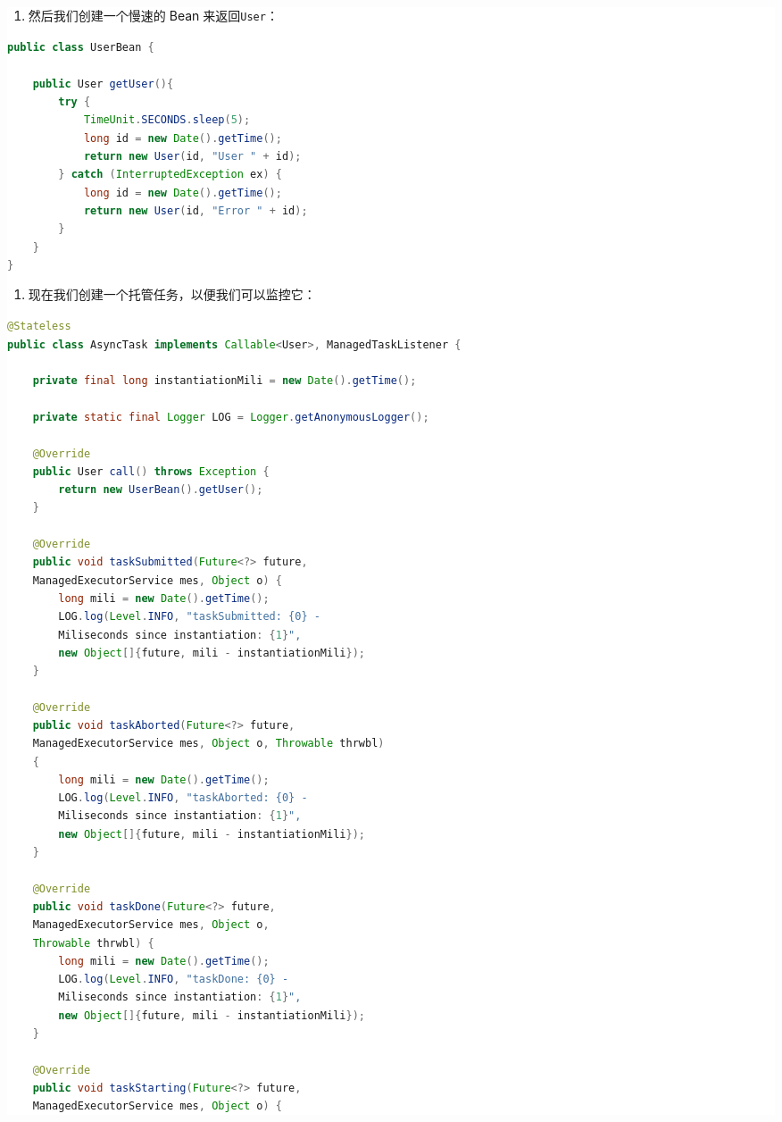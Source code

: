 1.  然后我们创建一个慢速的 Bean 来返回`User`：

```java
public class UserBean {

    public User getUser(){
        try {
            TimeUnit.SECONDS.sleep(5);
            long id = new Date().getTime();
            return new User(id, "User " + id);
        } catch (InterruptedException ex) {
            long id = new Date().getTime();
            return new User(id, "Error " + id);
        }
    }
}
```

1.  现在我们创建一个托管任务，以便我们可以监控它：

```java
@Stateless
public class AsyncTask implements Callable<User>, ManagedTaskListener {

    private final long instantiationMili = new Date().getTime();

    private static final Logger LOG = Logger.getAnonymousLogger();

    @Override
    public User call() throws Exception {
        return new UserBean().getUser();
    }

    @Override
    public void taskSubmitted(Future<?> future, 
    ManagedExecutorService mes, Object o) {
        long mili = new Date().getTime();
        LOG.log(Level.INFO, "taskSubmitted: {0} - 
        Miliseconds since instantiation: {1}",
        new Object[]{future, mili - instantiationMili});
    }

    @Override
    public void taskAborted(Future<?> future, 
    ManagedExecutorService mes, Object o, Throwable thrwbl) 
    {
        long mili = new Date().getTime();
        LOG.log(Level.INFO, "taskAborted: {0} - 
        Miliseconds since instantiation: {1}", 
        new Object[]{future, mili - instantiationMili});
    }

    @Override
    public void taskDone(Future<?> future, 
    ManagedExecutorService mes, Object o, 
    Throwable thrwbl) {
        long mili = new Date().getTime();
        LOG.log(Level.INFO, "taskDone: {0} -
        Miliseconds since instantiation: {1}", 
        new Object[]{future, mili - instantiationMili});
    }

    @Override
    public void taskStarting(Future<?> future, 
    ManagedExecutorService mes, Object o) {
```